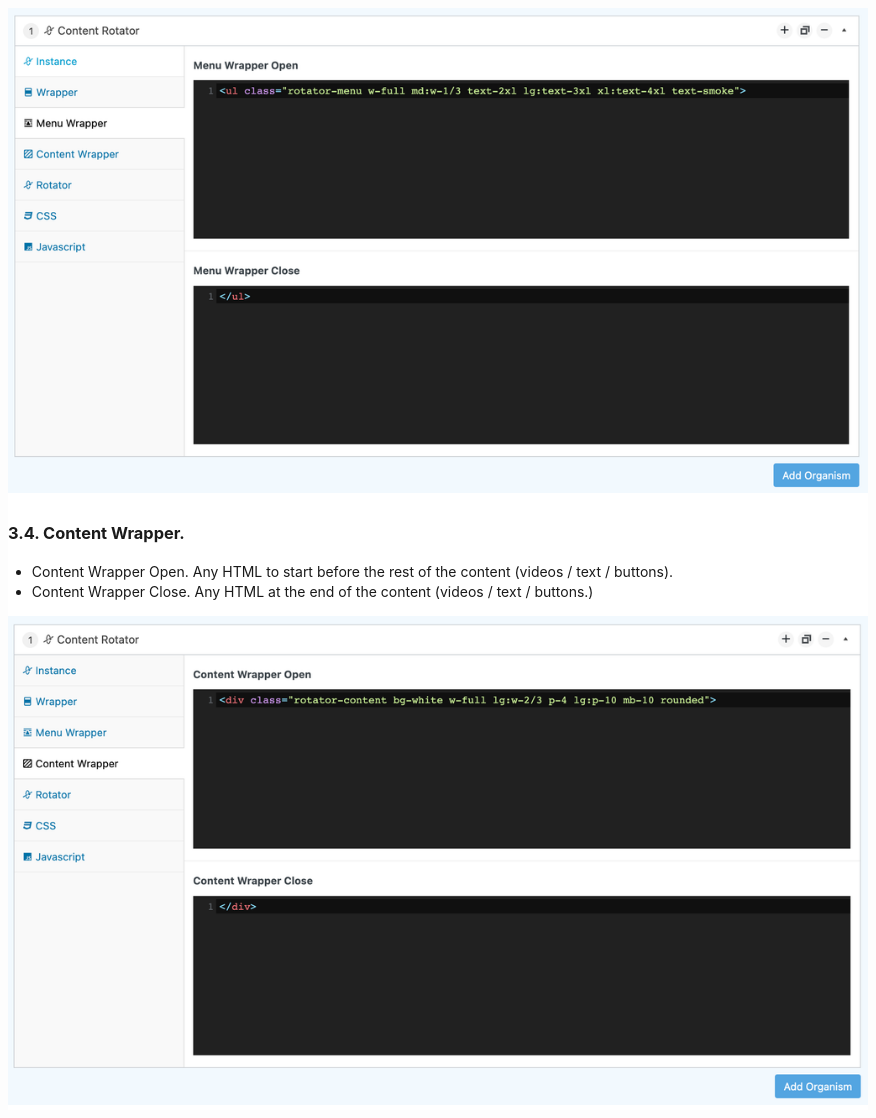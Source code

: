 ![menu-wrapper](https://github.com/IORoot/wp-plugin__page-builder--video-rotator/blob/master/files/docs/menu-wrapper.png?raw=true)

###  3.4. <a name='ContentWrapper.'></a>Content Wrapper.

- Content Wrapper Open. Any HTML to start before the rest of the content (videos / text / buttons).
- Content Wrapper Close. Any HTML at the end of the content (videos / text / buttons.)

![content-wrapper](https://github.com/IORoot/wp-plugin__page-builder--video-rotator/blob/master/files/docs/content-wrapper.png?raw=true)
